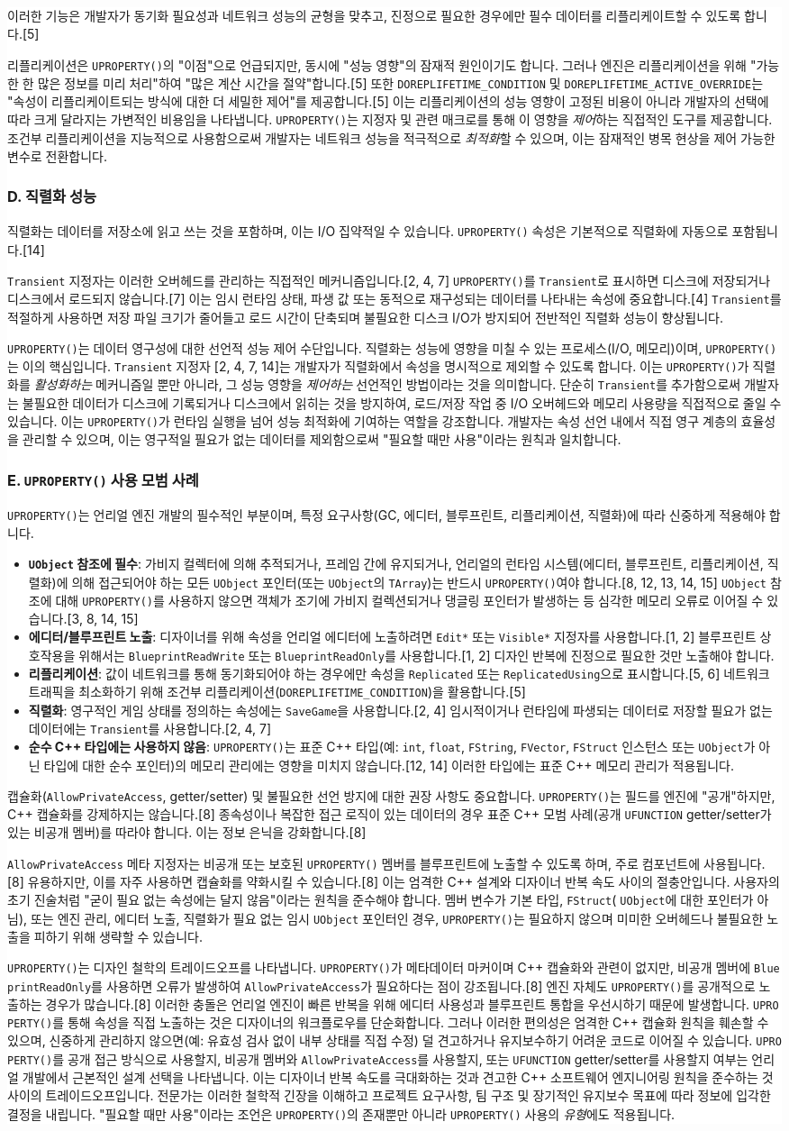이러한 기능은 개발자가 동기화 필요성과 네트워크 성능의 균형을 맞추고, 진정으로 필요한 경우에만 필수 데이터를 리플리케이트할 수 있도록 합니다.[5]

리플리케이션은 `UPROPERTY()`의 "이점"으로 언급되지만, 동시에 "성능 영향"의 잠재적 원인이기도 합니다. 그러나 엔진은 리플리케이션을 위해 "가능한 한 많은 정보를 미리 처리"하여 "많은 계산 시간을 절약"합니다.[5] 또한 `DOREPLIFETIME_CONDITION` 및 `DOREPLIFETIME_ACTIVE_OVERRIDE`는 "속성이 리플리케이트되는 방식에 대한 더 세밀한 제어"를 제공합니다.[5] 이는 리플리케이션의 성능 영향이 고정된 비용이 아니라 개발자의 선택에 따라 크게 달라지는 가변적인 비용임을 나타냅니다. `UPROPERTY()`는 지정자 및 관련 매크로를 통해 이 영향을 *제어*하는 직접적인 도구를 제공합니다. 조건부 리플리케이션을 지능적으로 사용함으로써 개발자는 네트워크 성능을 적극적으로 *최적화*할 수 있으며, 이는 잠재적인 병목 현상을 제어 가능한 변수로 전환합니다.

### D. 직렬화 성능

직렬화는 데이터를 저장소에 읽고 쓰는 것을 포함하며, 이는 I/O 집약적일 수 있습니다. `UPROPERTY()` 속성은 기본적으로 직렬화에 자동으로 포함됩니다.[14]

`Transient` 지정자는 이러한 오버헤드를 관리하는 직접적인 메커니즘입니다.[2, 4, 7] `UPROPERTY()`를 `Transient`로 표시하면 디스크에 저장되거나 디스크에서 로드되지 않습니다.[7] 이는 임시 런타임 상태, 파생 값 또는 동적으로 재구성되는 데이터를 나타내는 속성에 중요합니다.[4] `Transient`를 적절하게 사용하면 저장 파일 크기가 줄어들고 로드 시간이 단축되며 불필요한 디스크 I/O가 방지되어 전반적인 직렬화 성능이 향상됩니다.

`UPROPERTY()`는 데이터 영구성에 대한 선언적 성능 제어 수단입니다. 직렬화는 성능에 영향을 미칠 수 있는 프로세스(I/O, 메모리)이며, `UPROPERTY()`는 이의 핵심입니다. `Transient` 지정자 [2, 4, 7, 14]는 개발자가 직렬화에서 속성을 명시적으로 제외할 수 있도록 합니다. 이는 `UPROPERTY()`가 직렬화를 *활성화하는* 메커니즘일 뿐만 아니라, 그 성능 영향을 *제어하는* 선언적인 방법이라는 것을 의미합니다. 단순히 `Transient`를 추가함으로써 개발자는 불필요한 데이터가 디스크에 기록되거나 디스크에서 읽히는 것을 방지하여, 로드/저장 작업 중 I/O 오버헤드와 메모리 사용량을 직접적으로 줄일 수 있습니다. 이는 `UPROPERTY()`가 런타임 실행을 넘어 성능 최적화에 기여하는 역할을 강조합니다. 개발자는 속성 선언 내에서 직접 영구 계층의 효율성을 관리할 수 있으며, 이는 영구적일 필요가 없는 데이터를 제외함으로써 "필요할 때만 사용"이라는 원칙과 일치합니다.

### E. `UPROPERTY()` 사용 모범 사례

`UPROPERTY()`는 언리얼 엔진 개발의 필수적인 부분이며, 특정 요구사항(GC, 에디터, 블루프린트, 리플리케이션, 직렬화)에 따라 신중하게 적용해야 합니다.

*   **`UObject` 참조에 필수**: 가비지 컬렉터에 의해 추적되거나, 프레임 간에 유지되거나, 언리얼의 런타임 시스템(에디터, 블루프린트, 리플리케이션, 직렬화)에 의해 접근되어야 하는 모든 `UObject` 포인터(또는 `UObject`의 `TArray`)는 반드시 `UPROPERTY()`여야 합니다.[8, 12, 13, 14, 15] `UObject` 참조에 대해 `UPROPERTY()`를 사용하지 않으면 객체가 조기에 가비지 컬렉션되거나 댕글링 포인터가 발생하는 등 심각한 메모리 오류로 이어질 수 있습니다.[3, 8, 14, 15]
*   **에디터/블루프린트 노출**: 디자이너를 위해 속성을 언리얼 에디터에 노출하려면 `Edit*` 또는 `Visible*` 지정자를 사용합니다.[1, 2] 블루프린트 상호작용을 위해서는 `BlueprintReadWrite` 또는 `BlueprintReadOnly`를 사용합니다.[1, 2] 디자인 반복에 진정으로 필요한 것만 노출해야 합니다.
*   **리플리케이션**: 값이 네트워크를 통해 동기화되어야 하는 경우에만 속성을 `Replicated` 또는 `ReplicatedUsing`으로 표시합니다.[5, 6] 네트워크 트래픽을 최소화하기 위해 조건부 리플리케이션(`DOREPLIFETIME_CONDITION`)을 활용합니다.[5]
*   **직렬화**: 영구적인 게임 상태를 정의하는 속성에는 `SaveGame`을 사용합니다.[2, 4] 임시적이거나 런타임에 파생되는 데이터로 저장할 필요가 없는 데이터에는 `Transient`를 사용합니다.[2, 4, 7]
*   **순수 C++ 타입에는 사용하지 않음**: `UPROPERTY()`는 표준 C++ 타입(예: `int`, `float`, `FString`, `FVector`, `FStruct` 인스턴스 또는 `UObject`가 아닌 타입에 대한 순수 포인터)의 메모리 관리에는 영향을 미치지 않습니다.[12, 14] 이러한 타입에는 표준 C++ 메모리 관리가 적용됩니다.

캡슐화(`AllowPrivateAccess`, getter/setter) 및 불필요한 선언 방지에 대한 권장 사항도 중요합니다. `UPROPERTY()`는 필드를 엔진에 "공개"하지만, C++ 캡슐화를 강제하지는 않습니다.[8] 종속성이나 복잡한 접근 로직이 있는 데이터의 경우 표준 C++ 모범 사례(공개 `UFUNCTION` getter/setter가 있는 비공개 멤버)를 따라야 합니다. 이는 정보 은닉을 강화합니다.[8]

`AllowPrivateAccess` 메타 지정자는 비공개 또는 보호된 `UPROPERTY()` 멤버를 블루프린트에 노출할 수 있도록 하며, 주로 컴포넌트에 사용됩니다.[8] 유용하지만, 이를 자주 사용하면 캡슐화를 약화시킬 수 있습니다.[8] 이는 엄격한 C++ 설계와 디자이너 반복 속도 사이의 절충안입니다. 사용자의 초기 진술처럼 "굳이 필요 없는 속성에는 달지 않음"이라는 원칙을 준수해야 합니다. 멤버 변수가 기본 타입, `FStruct`( `UObject`에 대한 포인터가 아님), 또는 엔진 관리, 에디터 노출, 직렬화가 필요 없는 임시 `UObject` 포인터인 경우, `UPROPERTY()`는 필요하지 않으며 미미한 오버헤드나 불필요한 노출을 피하기 위해 생략할 수 있습니다.

`UPROPERTY()`는 디자인 철학의 트레이드오프를 나타냅니다. `UPROPERTY()`가 메타데이터 마커이며 C++ 캡슐화와 관련이 없지만, 비공개 멤버에 `BlueprintReadOnly`를 사용하면 오류가 발생하여 `AllowPrivateAccess`가 필요하다는 점이 강조됩니다.[8] 엔진 자체도 `UPROPERTY()`를 공개적으로 노출하는 경우가 많습니다.[8] 이러한 충돌은 언리얼 엔진이 빠른 반복을 위해 에디터 사용성과 블루프린트 통합을 우선시하기 때문에 발생합니다. `UPROPERTY()`를 통해 속성을 직접 노출하는 것은 디자이너의 워크플로우를 단순화합니다. 그러나 이러한 편의성은 엄격한 C++ 캡슐화 원칙을 훼손할 수 있으며, 신중하게 관리하지 않으면(예: 유효성 검사 없이 내부 상태를 직접 수정) 덜 견고하거나 유지보수하기 어려운 코드로 이어질 수 있습니다. `UPROPERTY()`를 공개 접근 방식으로 사용할지, 비공개 멤버와 `AllowPrivateAccess`를 사용할지, 또는 `UFUNCTION` getter/setter를 사용할지 여부는 언리얼 개발에서 근본적인 설계 선택을 나타냅니다. 이는 디자이너 반복 속도를 극대화하는 것과 견고한 C++ 소프트웨어 엔지니어링 원칙을 준수하는 것 사이의 트레이드오프입니다. 전문가는 이러한 철학적 긴장을 이해하고 프로젝트 요구사항, 팀 구조 및 장기적인 유지보수 목표에 따라 정보에 입각한 결정을 내립니다. "필요할 때만 사용"이라는 조언은 `UPROPERTY()`의 존재뿐만 아니라 `UPROPERTY()` 사용의 *유형*에도 적용됩니다.
